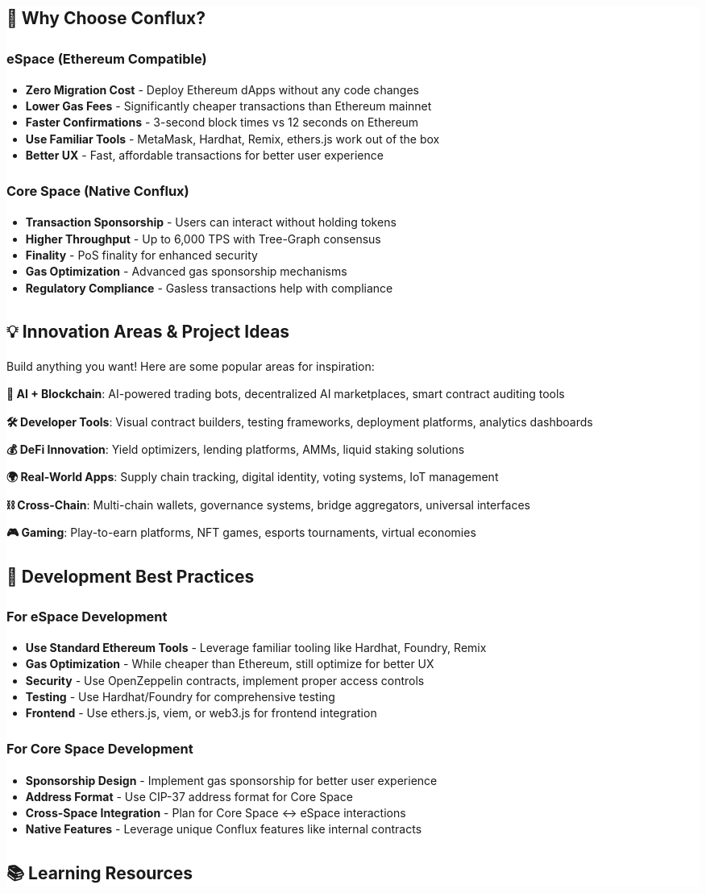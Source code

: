 ## 🎯 Why Choose Conflux?

### eSpace (Ethereum Compatible)
- **Zero Migration Cost** - Deploy Ethereum dApps without any code changes
- **Lower Gas Fees** - Significantly cheaper transactions than Ethereum mainnet  
- **Faster Confirmations** - 3-second block times vs 12 seconds on Ethereum
- **Use Familiar Tools** - MetaMask, Hardhat, Remix, ethers.js work out of the box
- **Better UX** - Fast, affordable transactions for better user experience

### Core Space (Native Conflux)
- **Transaction Sponsorship** - Users can interact without holding tokens
- **Higher Throughput** - Up to 6,000 TPS with Tree-Graph consensus
- **Finality** - PoS finality for enhanced security
- **Gas Optimization** - Advanced gas sponsorship mechanisms
- **Regulatory Compliance** - Gasless transactions help with compliance

## 💡 Innovation Areas & Project Ideas

Build anything you want! Here are some popular areas for inspiration:

**🤖 AI + Blockchain**: AI-powered trading bots, decentralized AI marketplaces, smart contract auditing tools

**🛠️ Developer Tools**: Visual contract builders, testing frameworks, deployment platforms, analytics dashboards

**💰 DeFi Innovation**: Yield optimizers, lending platforms, AMMs, liquid staking solutions

**🌍 Real-World Apps**: Supply chain tracking, digital identity, voting systems, IoT management

**⛓️ Cross-Chain**: Multi-chain wallets, governance systems, bridge aggregators, universal interfaces

**🎮 Gaming**: Play-to-earn platforms, NFT games, esports tournaments, virtual economies

## 🔧 Development Best Practices

### For eSpace Development
- **Use Standard Ethereum Tools** - Leverage familiar tooling like Hardhat, Foundry, Remix
- **Gas Optimization** - While cheaper than Ethereum, still optimize for better UX
- **Security** - Use OpenZeppelin contracts, implement proper access controls
- **Testing** - Use Hardhat/Foundry for comprehensive testing
- **Frontend** - Use ethers.js, viem, or web3.js for frontend integration

### For Core Space Development  
- **Sponsorship Design** - Implement gas sponsorship for better user experience
- **Address Format** - Use CIP-37 address format for Core Space
- **Cross-Space Integration** - Plan for Core Space ↔ eSpace interactions
- **Native Features** - Leverage unique Conflux features like internal contracts

## 📚 Learning Resources
